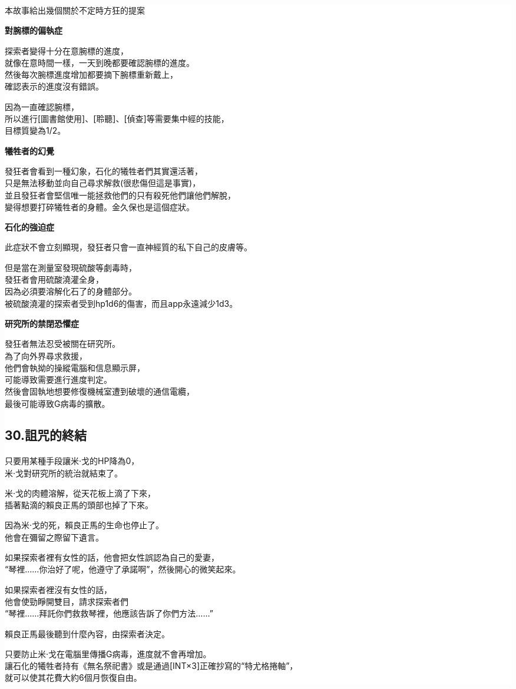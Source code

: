 本故事給出幾個關於不定時方狂的提案  

**對腕標的偏執症**  

探索者變得十分在意腕標的進度，  
就像在意時間一樣，一天到晚都要確認腕標的進度。  
然後每次腕標進度增加都要摘下腕標重新戴上，  
確認表示的進度沒有錯誤。  

因為一直確認腕標，  
所以進行[圖書館使用]、[聆聽]、[偵查]等需要集中經的技能，  
目標質變為1/2。  

**犧牲者的幻覺**  

發狂者會看到一種幻象，石化的犧牲者們其實還活著，  
只是無法移動並向自己尋求解救(很悲傷但這是事實)，  
並且發狂者會堅信唯一能拯救他們的只有殺死他們讓他們解脫，  
變得想要打碎犧牲者的身體。金久保也是這個症狀。  

**石化的強迫症**  

此症狀不會立刻顯現，發狂者只會一直神經質的私下自己的皮膚等。  

但是當在測量室發現硫酸等劇毒時，  
發狂者會用硫酸澆灌全身，  
因為必須要溶解化石了的身體部分。  
被硫酸澆灌的探索者受到hp1d6的傷害，而且app永遠減少1d3。  

**研究所的禁閉恐懼症**  

發狂者無法忍受被關在研究所。  
為了向外界尋求救援，  
他們會執拗的操縱電腦和信息顯示屏，  
可能導致需要進行進度判定。  
然後會固執地想要修復機械室遭到破壞的通信電纜，  
最後可能導致G病毒的擴散。  

## 30.詛咒的終結
只要用某種手段讓米·戈的HP降為0，  
米·戈對研究所的統治就結束了。  

米·戈的肉體溶解，從天花板上滴了下來，  
插著點滴的賴良正馬的頭部也掉了下來。  

因為米·戈的死，賴良正馬的生命也停止了。  
他會在彌留之際留下遺言。  

如果探索者裡有女性的話，他會把女性誤認為自己的愛妻，  
“琴裡……你治好了呢，他遵守了承諾啊”，然後開心的微笑起來。  

如果探索者裡沒有女性的話，  
他會使勁睜開雙目，請求探索者們  
“琴裡……拜託你們救救琴裡，他應該告訴了你們方法……”  

賴良正馬最後聽到什麼內容，由探索者決定。  

只要防止米·戈在電腦里傳播G病毒，進度就不會再增加。  
讓石化的犧牲者持有《無名祭祀書》或是通過[INT×3]正確抄寫的“特尤格捲軸”，  
就可以使其花費大約6個月恢復自由。  
